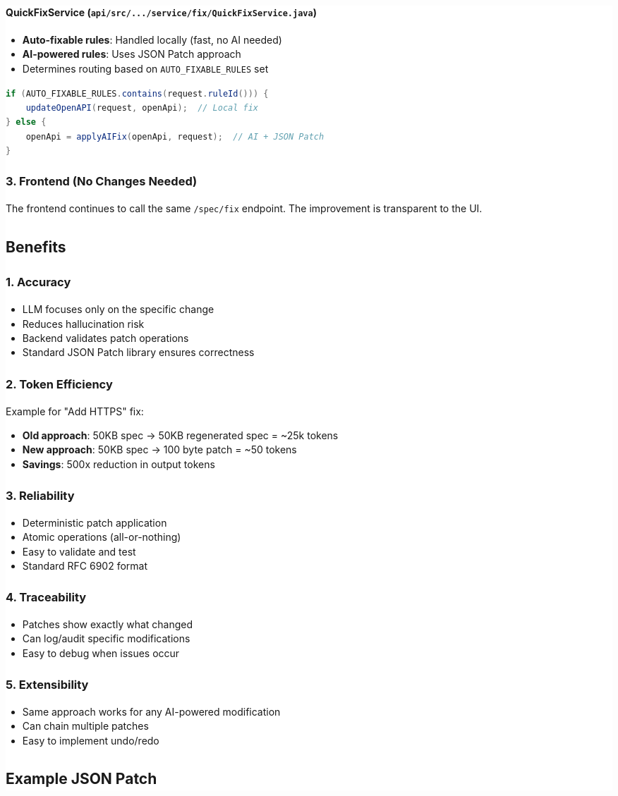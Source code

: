#### QuickFixService (`api/src/.../service/fix/QuickFixService.java`)
- **Auto-fixable rules**: Handled locally (fast, no AI needed)
- **AI-powered rules**: Uses JSON Patch approach
- Determines routing based on `AUTO_FIXABLE_RULES` set

```java
if (AUTO_FIXABLE_RULES.contains(request.ruleId())) {
    updateOpenAPI(request, openApi);  // Local fix
} else {
    openApi = applyAIFix(openApi, request);  // AI + JSON Patch
}
```

### 3. Frontend (No Changes Needed)

The frontend continues to call the same `/spec/fix` endpoint. The improvement is transparent to the UI.

## Benefits

### 1. **Accuracy**
- LLM focuses only on the specific change
- Reduces hallucination risk
- Backend validates patch operations
- Standard JSON Patch library ensures correctness

### 2. **Token Efficiency**
Example for "Add HTTPS" fix:
- **Old approach**: 50KB spec → 50KB regenerated spec = ~25k tokens
- **New approach**: 50KB spec → 100 byte patch = ~50 tokens
- **Savings**: 500x reduction in output tokens

### 3. **Reliability**
- Deterministic patch application
- Atomic operations (all-or-nothing)
- Easy to validate and test
- Standard RFC 6902 format

### 4. **Traceability**
- Patches show exactly what changed
- Can log/audit specific modifications
- Easy to debug when issues occur

### 5. **Extensibility**
- Same approach works for any AI-powered modification
- Can chain multiple patches
- Easy to implement undo/redo

## Example JSON Patch
